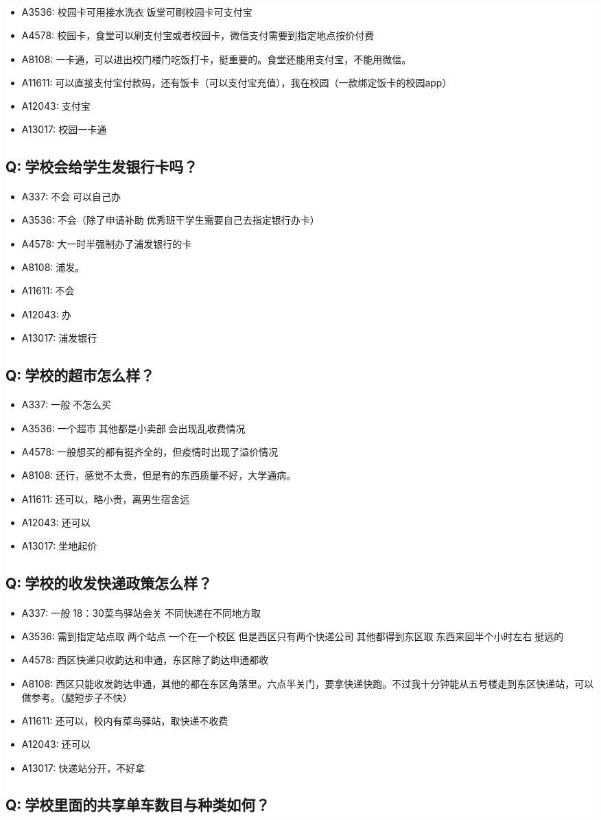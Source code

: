 - A3536: 校园卡可用接水洗衣 饭堂可刷校园卡可支付宝

- A4578: 校园卡，食堂可以刷支付宝或者校园卡，微信支付需要到指定地点按价付费

- A8108: 一卡通，可以进出校门楼门吃饭打卡，挺重要的。食堂还能用支付宝，不能用微信。

- A11611: 可以直接支付宝付款码，还有饭卡（可以支付宝充值），我在校园（一款绑定饭卡的校园app）

- A12043: 支付宝

- A13017: 校园一卡通

## Q: 学校会给学生发银行卡吗？

- A337: 不会 可以自己办

- A3536: 不会（除了申请补助 优秀班干学生需要自己去指定银行办卡）

- A4578: 大一时半强制办了浦发银行的卡

- A8108: 浦发。

- A11611: 不会

- A12043: 办

- A13017: 浦发银行

## Q: 学校的超市怎么样？

- A337: 一般 不怎么买

- A3536: 一个超市 其他都是小卖部 会出现乱收费情况

- A4578: 一般想买的都有挺齐全的，但疫情时出现了溢价情况

- A8108: 还行，感觉不太贵，但是有的东西质量不好，大学通病。

- A11611: 还可以，略小贵，离男生宿舍远

- A12043: 还可以

- A13017: 坐地起价

## Q: 学校的收发快递政策怎么样？

- A337: 一般 18：30菜鸟驿站会关 不同快递在不同地方取

- A3536: 需到指定站点取 两个站点 一个在一个校区 但是西区只有两个快递公司 其他都得到东区取 东西来回半个小时左右 挺远的

- A4578: 西区快递只收韵达和申通，东区除了韵达申通都收

- A8108: 西区只能收发韵达申通，其他的都在东区角落里。六点半关门，要拿快递快跑。不过我十分钟能从五号楼走到东区快递站，可以做参考。（腿短步子不快）

- A11611: 还可以，校内有菜鸟驿站，取快递不收费

- A12043: 还可以

- A13017: 快递站分开，不好拿

## Q: 学校里面的共享单车数目与种类如何？
